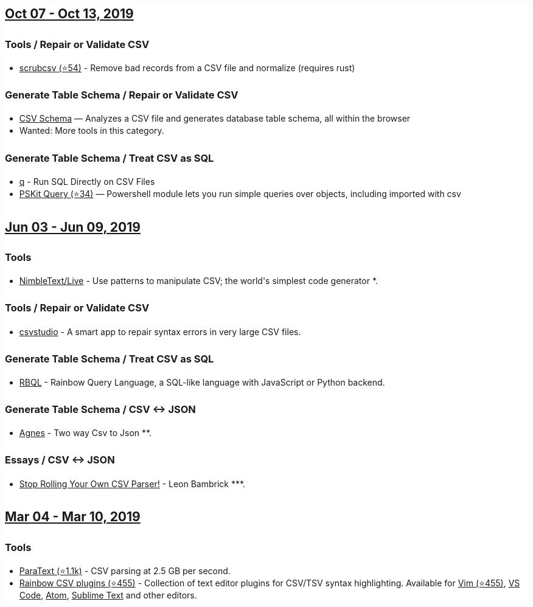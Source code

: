 ## [Oct 07 - Oct 13, 2019](/content/2019/40/README.md)

### Tools / Repair or Validate CSV

*   [scrubcsv (⭐54)](https://github.com/faradayio/scrubcsv) - Remove bad records from a CSV file and normalize (requires rust)

### Generate Table Schema / Repair or Validate CSV

*   [CSV Schema](https://csv-schema.surge.sh/) — Analyzes a CSV file and generates database table schema, all within the browser
*   Wanted: More tools in this category.

### Generate Table Schema / Treat CSV as SQL

*   [q](https://harelba.github.io/q/) - Run SQL Directly on CSV Files
*   [PSKit Query (⭐34)](https://github.com/dfinke/PSKit#sql-query) — Powershell module lets you run simple queries over objects, including imported with csv

## [Jun 03 - Jun 09, 2019](/content/2019/22/README.md)

### Tools

*   [NimbleText/Live](https://NimbleText.com/Live) - Use patterns to manipulate CSV; the world's simplest code generator \*.

### Tools / Repair or Validate CSV

*   [csvstudio](http://www.csvstudio.com/) - A smart app to repair syntax errors in very large CSV files.

### Generate Table Schema / Treat CSV as SQL

*   [RBQL](https://rbql.org) - Rainbow Query Language, a SQL-like language with JavaScript or Python backend.

### Generate Table Schema / CSV <-> JSON

*   [Agnes](http://www.secretgeek.net/agnes/twoWay.html) - Two way Csv to Json \*\*.

### Essays / CSV <-> JSON

*   [Stop Rolling Your Own CSV Parser!](http://www.secretgeek.net/csv_trouble) - Leon Bambrick \*\*\*.

## [Mar 04 - Mar 10, 2019](/content/2019/9/README.md)

### Tools

*   [ParaText (⭐1.1k)](https://github.com/wiseio/paratext) - CSV parsing at 2.5 GB per second.
*   [Rainbow CSV plugins (⭐455)](https://github.com/mechatroner/rainbow_csv#rainbow-csv-in-other-editors) - Collection of text editor plugins for CSV/TSV syntax highlighting. Available for [Vim (⭐455)](https://github.com/mechatroner/rainbow_csv), [VS Code](https://marketplace.visualstudio.com/items?itemName=mechatroner.rainbow-csv), [Atom](https://atom.io/packages/rainbow-csv), [Sublime Text](https://packagecontrol.io/packages/rainbow_csv) and other editors.
